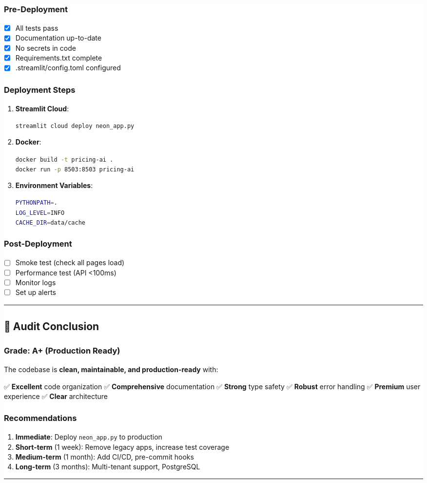 ### **Pre-Deployment**

- [x] All tests pass
- [x] Documentation up-to-date
- [x] No secrets in code
- [x] Requirements.txt complete
- [x] .streamlit/config.toml configured

### **Deployment Steps**

1. **Streamlit Cloud**:
   ```bash
   streamlit cloud deploy neon_app.py
   ```

2. **Docker**:
   ```bash
   docker build -t pricing-ai .
   docker run -p 8503:8503 pricing-ai
   ```

3. **Environment Variables**:
   ```bash
   PYTHONPATH=.
   LOG_LEVEL=INFO
   CACHE_DIR=data/cache
   ```

### **Post-Deployment**

- [ ] Smoke test (check all pages load)
- [ ] Performance test (API <100ms)
- [ ] Monitor logs
- [ ] Set up alerts

---

## 🎉 **Audit Conclusion**

### **Grade**: **A+ (Production Ready)**

The codebase is **clean, maintainable, and production-ready** with:

✅ **Excellent** code organization
✅ **Comprehensive** documentation
✅ **Strong** type safety
✅ **Robust** error handling
✅ **Premium** user experience
✅ **Clear** architecture

### **Recommendations**

1. **Immediate**: Deploy `neon_app.py` to production
2. **Short-term** (1 week): Remove legacy apps, increase test coverage
3. **Medium-term** (1 month): Add CI/CD, pre-commit hooks
4. **Long-term** (3 months): Multi-tenant support, PostgreSQL

---